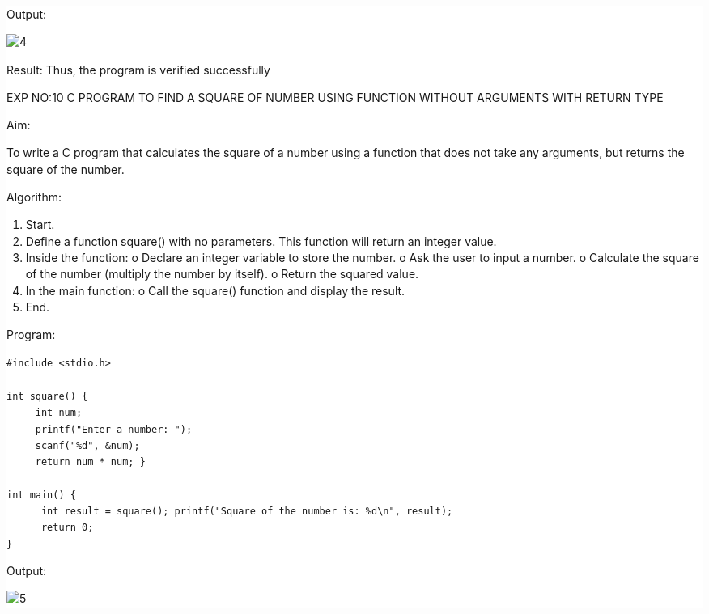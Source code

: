 


Output:


![4](https://github.com/user-attachments/assets/6a6eef38-ddd1-4f3d-87e0-8187fcf4fdf5)






Result:
Thus, the program is verified successfully

EXP NO:10 C PROGRAM TO FIND A SQUARE  OF NUMBER USING FUNCTION WITHOUT ARGUMENTS WITH RETURN TYPE

Aim:

To write a C program that calculates the square of a number using a function that does not take any arguments, but returns the square of the number.

Algorithm:

1.	Start.
2.	Define a function square() with no parameters. This function will return an integer value.
3.	Inside the function:
o	Declare an integer variable to store the number.
o	Ask the user to input a number.
o	Calculate the square of the number (multiply the number by itself).
o	Return the squared value.
4.	In the main function:
o	Call the square() function and display the result.
5.	End.

Program:
```
#include <stdio.h>

int square() {
     int num;
     printf("Enter a number: ");
     scanf("%d", &num);
     return num * num; }

int main() {
      int result = square(); printf("Square of the number is: %d\n", result);
      return 0;
}
```




Output:




![5](https://github.com/user-attachments/assets/862ae1f9-c43c-4bb9-aadf-acde2670ce4d)
